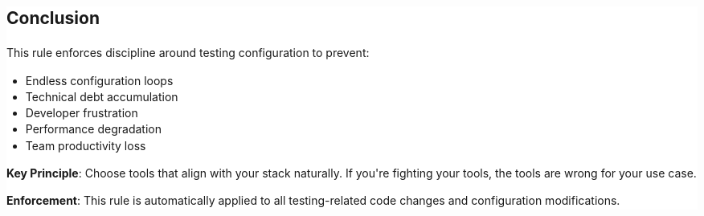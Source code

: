## Conclusion

This rule enforces discipline around testing configuration to prevent:
- Endless configuration loops
- Technical debt accumulation
- Developer frustration
- Performance degradation
- Team productivity loss

**Key Principle**: Choose tools that align with your stack naturally. If you're fighting your tools, the tools are wrong for your use case.

**Enforcement**: This rule is automatically applied to all testing-related code changes and configuration modifications.
